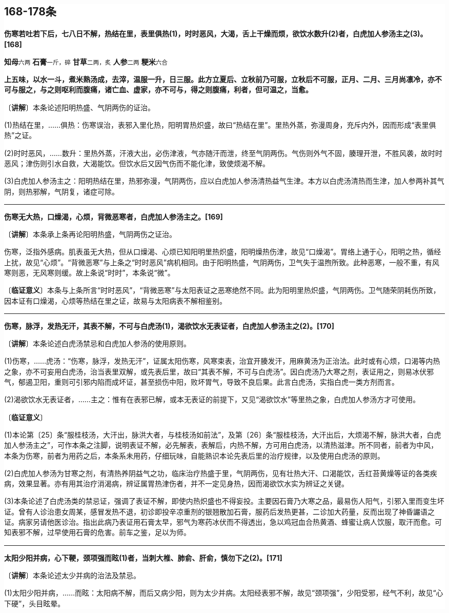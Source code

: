 ## 168-178条

**伤寒若吐若下后，七八日不解，热结在里，表里俱热(1)，时时恶风，大渴，舌上干燥而烦，欲饮水数升(2)者，白虎加人参汤主之(3)。[168]**

**知母**<small>六两</small> **石膏**<small>一斤，碎</small> **甘草**<small>二两，炙</small> **人参**<small>二两</small> **粳米**<small>六合</small>

**上五味，以水一斗，煮米熟汤成，去滓，温服一升，日三服。此方立夏后、立秋前乃可服，立秋后不可服，正月、二月、三月尚凛冷，亦不可与服之，与之则呕利而腹痛，诸亡血、虚家，亦不可与，得之则腹痛，利者，但可温之，当愈。**

〔**讲解**〕本条论述阳明热盛、气阴两伤的证治。

(1)热结在里，……俱热：伤寒误治，表邪入里化热，阳明胃热炽盛，故曰“热结在里”。里热外蒸，弥漫周身，充斥内外，因而形成“表里俱热”之证。

(2)时时恶风，……数升：里热外蒸，汗液大出，必伤津液，气亦随汗而泄，终至气阴两伤。气伤则外气不固，腠理开泄，不胜风袭，故时时恶风；津伤则引水自救，大渴能饮。但饮水后又因气伤而不能化津，致使烦渴不解。

(3)白虎加人参汤主之：阳明热结在里，热邪弥漫，气阴两伤，应以白虎加人参汤清热益气生津。本方以白虎汤清热而生津，加人参两补其气阴，则热邪解，气阴复，诸症可除。

------

**伤寒无大热，口燥渴，心烦，背微恶寒者，白虎加人参汤主之。[169]**

〔**讲解**〕本条承上条再论阳明热盛，气阴两伤之证治。

伤寒，泛指外感病。肌表虽无大热，但从口燥渴、心烦已知阳明里热炽盛，阳明燥热伤津，故见“口燥渴”。胃络上通于心，阳明之热，循经上扰，故见“心烦”。“背微恶寒”与上条之“时时恶风”病机相同。由于阳明热盛，气阴两伤，卫气失于温煦所致。此种恶寒，一般不重，有风寒则恶，无风寒则缓。故上条说“时时”，本条说“微”。

〔**临证意义**〕本条与上条所言“时时恶风”，“背微恶寒”与太阳表证之恶寒绝然不同。此为阳明里热炽盛，气阴两伤。卫气随荣阴耗伤所致，因本证有口燥渴，心烦等热结在里之证，故易与太阳病表不解相鉴别。

------

**伤寒，脉浮，发热无汗，其表不解，不可与白虎汤(1)，渴欲饮水无表证者，白虎加人参汤主之(2)。[170]**

〔**讲解**〕本条论述白虎汤禁忌和白虎加人参汤的使用原则。

(1)伤寒，……虎汤：“伤寒，脉浮，发热无汗”，证属太阳伤寒，风寒束表，治宜开腠发汗，用麻黄汤为正治法。此时或有心烦，口渴等内热之象，亦不可妄用白虎汤，治当表里双解，或先表后里，故曰“其表不解，不可与白虎汤”。因白虎汤乃大寒之剂，表证用之，则易冰伏邪气，郁遏卫阳，重则可引邪内陷而成坏证，甚至损伤中阳，败坏胃气，导致不良后果。此言白虎汤，实指白虎一类方剂而言。

(2)渴欲饮水无表证者，……主之：惟有在表邪已解，或本无表证的前提下，又见“渴欲饮水”等里热之象，白虎加人参汤方才可使用。

〔**临证意义**〕

(1)本论第〔25〕条“服桂枝汤，大汗出，脉洪大者，与桂枝汤如前法”，及第〔26〕条“服桂枝汤，大汗出后，大烦渴不解，脉洪大者，白虎加人参汤主之”，可作本条之注脚，说明表证不解，必先解表，表解后，内热不解，方可用白虎汤，以清热滋津。所不同者，前者为中风，本条为伤寒，前者为用药之后，本条系未用药，仔细玩味，自能熟识本论先表后里的治疗规律，以及使用白虎汤的原则。

(2)白虎加人参汤为甘寒之剂，有清热养阴益气之功，临床治疗热盛于里，气阴两伤，见有壮热大汗、口渴能饮，舌红苔黄燥等证的各类疾病，效果显著。亦有用其治疗消渴病，辨证属胃热津伤者，并不一定见身热，因而渴欲饮水实为辨证之关键。

(3)本条论述了白虎汤类的禁忌证，强调了表证不解，即使内热炽盛也不得妄投。主要因石膏乃大寒之品，最易伤人阳气，引邪入里而变生坏证。曾有人诊治患女周某，感冒发热不退，初诊即投辛凉重剂的银翘散加石膏，服药后发热更甚，二诊加大药量，反而出现了神昏讝语之证。病家另请他医诊治。指出此病乃表证用石膏太早，邪气为寒药冰伏而不得透出，急以鸡冠血合热黄酒、蜂蜜让病人饮服，取汗而愈。可知表邪不解，过早使用石膏的危害。前车之鉴，足以为师。

------

**太阳少阳并病，心下鞕，颈项强而眩(1)者，当刺大椎、肺俞、肝俞，慎勿下之(2)。[171]**

〔**讲解**〕本条论述太少并病的治法及禁忌。

(1)太阳少阳并病，……而眩：太阳病不解，而后又病少阳，则为太少并病。太阳经表邪不解，故见“颈项强”，少阳受邪，经气不利，故见“心下硬”，头目眩晕。
